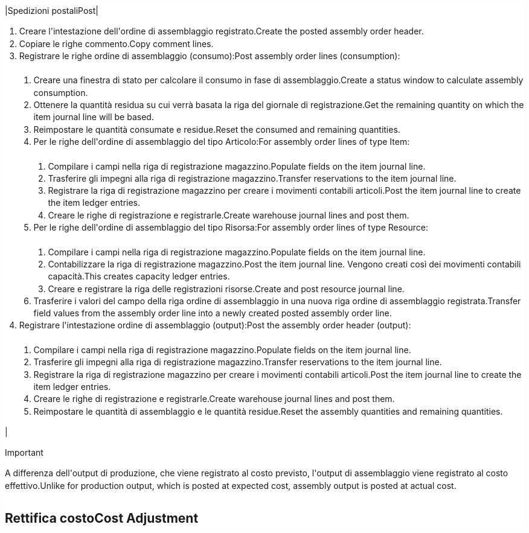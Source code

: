 |<span data-ttu-id="f1e6c-131">Spedizioni postali</span><span class="sxs-lookup"><span data-stu-id="f1e6c-131">Post</span></span>|<ol><li><span data-ttu-id="f1e6c-132">Creare l'intestazione dell'ordine di assemblaggio registrato.</span><span class="sxs-lookup"><span data-stu-id="f1e6c-132">Create the posted assembly order header.</span></span></li><li><span data-ttu-id="f1e6c-133">Copiare le righe commento.</span><span class="sxs-lookup"><span data-stu-id="f1e6c-133">Copy comment lines.</span></span></li><li><span data-ttu-id="f1e6c-134">Registrare le righe ordine di assemblaggio (consumo):</span><span class="sxs-lookup"><span data-stu-id="f1e6c-134">Post assembly order lines (consumption):</span></span><br /><br /> <ol><li><span data-ttu-id="f1e6c-135">Creare una finestra di stato per calcolare il consumo in fase di assemblaggio.</span><span class="sxs-lookup"><span data-stu-id="f1e6c-135">Create a status window to calculate assembly consumption.</span></span></li><li><span data-ttu-id="f1e6c-136">Ottenere la quantità residua su cui verrà basata la riga del giornale di registrazione.</span><span class="sxs-lookup"><span data-stu-id="f1e6c-136">Get the remaining quantity on which the item journal line will be based.</span></span></li><li><span data-ttu-id="f1e6c-137">Reimpostare le quantità consumate e residue.</span><span class="sxs-lookup"><span data-stu-id="f1e6c-137">Reset the consumed and remaining quantities.</span></span></li><li><span data-ttu-id="f1e6c-138">Per le righe dell'ordine di assemblaggio del tipo Articolo:</span><span class="sxs-lookup"><span data-stu-id="f1e6c-138">For assembly order lines of type Item:</span></span><br /><br /> <ol><li><span data-ttu-id="f1e6c-139">Compilare i campi nella riga di registrazione magazzino.</span><span class="sxs-lookup"><span data-stu-id="f1e6c-139">Populate fields on the item journal line.</span></span></li><li><span data-ttu-id="f1e6c-140">Trasferire gli impegni alla riga di registrazione magazzino.</span><span class="sxs-lookup"><span data-stu-id="f1e6c-140">Transfer reservations to the item journal line.</span></span></li><li><span data-ttu-id="f1e6c-141">Registrare la riga di registrazione magazzino per creare i movimenti contabili articoli.</span><span class="sxs-lookup"><span data-stu-id="f1e6c-141">Post the item journal line to create the item ledger entries.</span></span></li><li><span data-ttu-id="f1e6c-142">Creare le righe di registrazione e registrarle.</span><span class="sxs-lookup"><span data-stu-id="f1e6c-142">Create warehouse journal lines and post them.</span></span></li></ol></li><li><span data-ttu-id="f1e6c-143">Per le righe dell'ordine di assemblaggio del tipo Risorsa:</span><span class="sxs-lookup"><span data-stu-id="f1e6c-143">For assembly order lines of type Resource:</span></span><br /><br /> <ol><li><span data-ttu-id="f1e6c-144">Compilare i campi nella riga di registrazione magazzino.</span><span class="sxs-lookup"><span data-stu-id="f1e6c-144">Populate fields on the item journal line.</span></span></li><li><span data-ttu-id="f1e6c-145">Contabilizzare la riga di registrazione magazzino.</span><span class="sxs-lookup"><span data-stu-id="f1e6c-145">Post the item journal line.</span></span> <span data-ttu-id="f1e6c-146">Vengono creati così dei movimenti contabili capacità.</span><span class="sxs-lookup"><span data-stu-id="f1e6c-146">This creates capacity ledger entries.</span></span></li><li><span data-ttu-id="f1e6c-147">Creare e registrare la riga delle registrazioni risorse.</span><span class="sxs-lookup"><span data-stu-id="f1e6c-147">Create and post resource journal line.</span></span></li></ol></li><li><span data-ttu-id="f1e6c-148">Trasferire i valori del campo della riga ordine di assemblaggio in una nuova riga ordine di assemblaggio registrata.</span><span class="sxs-lookup"><span data-stu-id="f1e6c-148">Transfer field values from the assembly order line into a newly created posted assembly order line.</span></span></li></ol></li><li><span data-ttu-id="f1e6c-149">Registrare l'intestazione ordine di assemblaggio (output):</span><span class="sxs-lookup"><span data-stu-id="f1e6c-149">Post the assembly order header (output):</span></span><br /><br /> <ol><li><span data-ttu-id="f1e6c-150">Compilare i campi nella riga di registrazione magazzino.</span><span class="sxs-lookup"><span data-stu-id="f1e6c-150">Populate fields on the item journal line.</span></span></li><li><span data-ttu-id="f1e6c-151">Trasferire gli impegni alla riga di registrazione magazzino.</span><span class="sxs-lookup"><span data-stu-id="f1e6c-151">Transfer reservations to the item journal line.</span></span></li><li><span data-ttu-id="f1e6c-152">Registrare la riga di registrazione magazzino per creare i movimenti contabili articoli.</span><span class="sxs-lookup"><span data-stu-id="f1e6c-152">Post the item journal line to create the item ledger entries.</span></span></li><li><span data-ttu-id="f1e6c-153">Creare le righe di registrazione e registrarle.</span><span class="sxs-lookup"><span data-stu-id="f1e6c-153">Create warehouse journal lines and post them.</span></span></li><li><span data-ttu-id="f1e6c-154">Reimpostare le quantità di assemblaggio e le quantità residue.</span><span class="sxs-lookup"><span data-stu-id="f1e6c-154">Reset the assembly quantities and remaining quantities.</span></span></li></ol></li></ol>|  

> [!IMPORTANT]  
>  <span data-ttu-id="f1e6c-155">A differenza dell'output di produzione, che viene registrato al costo previsto, l'output di assemblaggio viene registrato al costo effettivo.</span><span class="sxs-lookup"><span data-stu-id="f1e6c-155">Unlike for production output, which is posted at expected cost, assembly output is posted at actual cost.</span></span>  

## <a name="cost-adjustment"></a><span data-ttu-id="f1e6c-156">Rettifica costo</span><span class="sxs-lookup"><span data-stu-id="f1e6c-156">Cost Adjustment</span></span>  